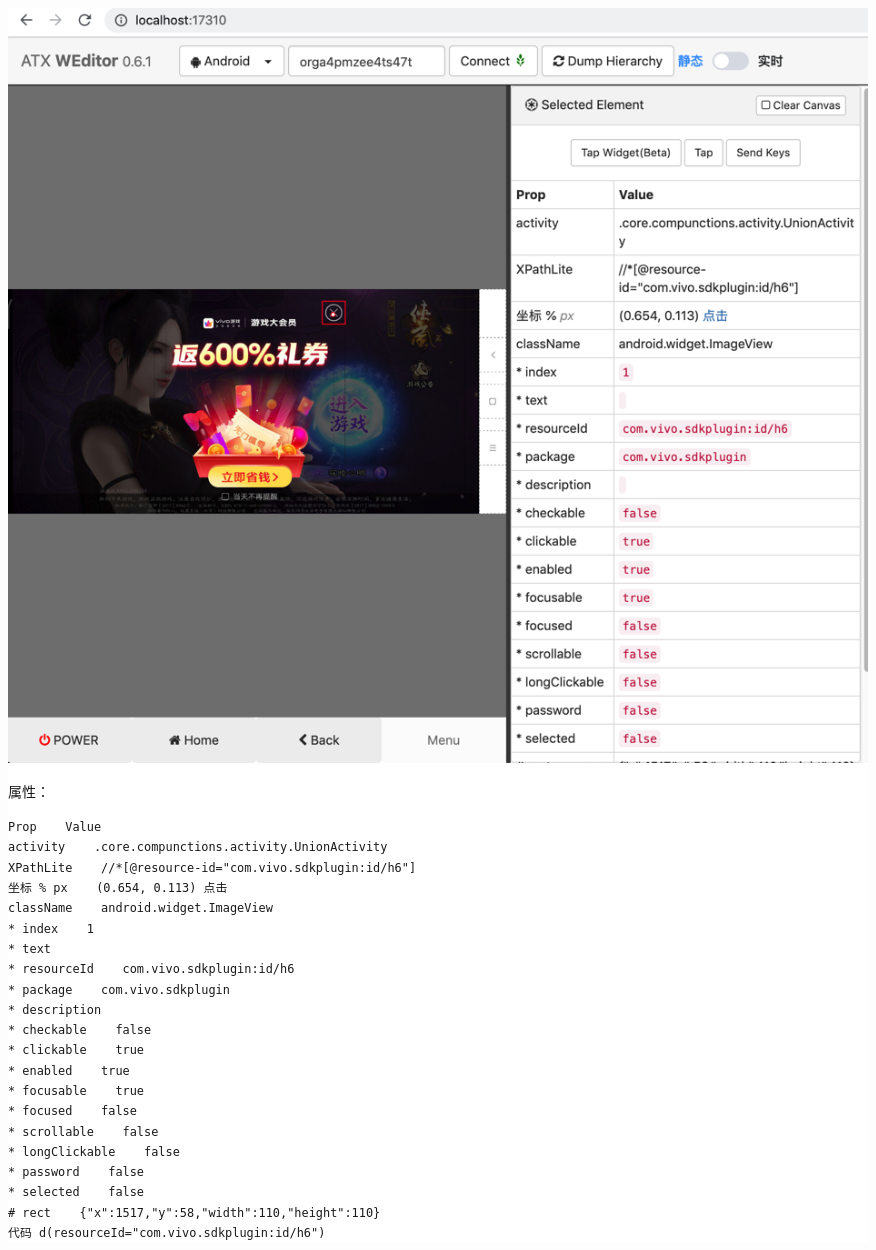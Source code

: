 ![return_600_gift_card_weditor](../assets/img/return_600_gift_card_weditor.png)

属性：

```shell
Prop    Value
activity    .core.compunctions.activity.UnionActivity
XPathLite    //*[@resource-id="com.vivo.sdkplugin:id/h6"]
坐标 % px    (0.654, 0.113) 点击
className    android.widget.ImageView
* index    1
* text    
* resourceId    com.vivo.sdkplugin:id/h6
* package    com.vivo.sdkplugin
* description    
* checkable    false
* clickable    true
* enabled    true
* focusable    true
* focused    false
* scrollable    false
* longClickable    false
* password    false
* selected    false
# rect    {"x":1517,"y":58,"width":110,"height":110}
代码 d(resourceId="com.vivo.sdkplugin:id/h6")
```